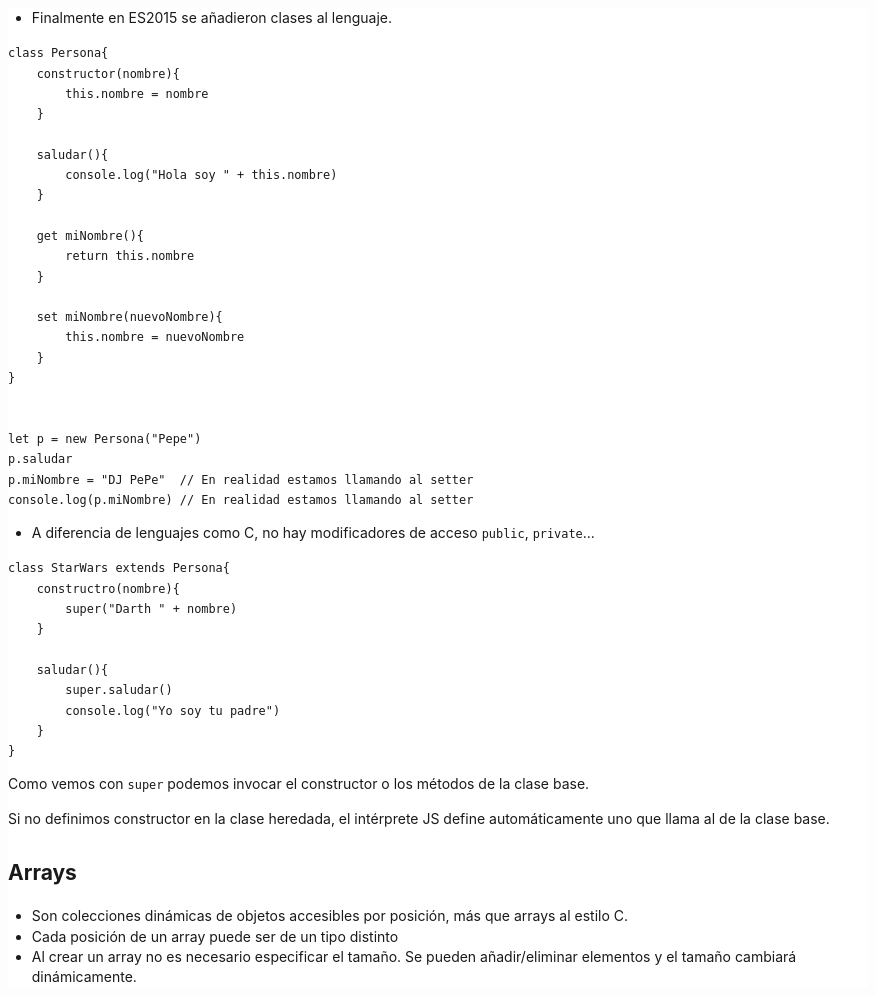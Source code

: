 - Finalmente en ES2015 se añadieron clases al lenguaje.

```
class Persona{
	constructor(nombre){
		this.nombre = nombre
	}

	saludar(){
		console.log("Hola soy " + this.nombre)
	}

	get miNombre(){
		return this.nombre
	}

	set miNombre(nuevoNombre){
		this.nombre = nuevoNombre
	}
}


let p = new Persona("Pepe")
p.saludar
p.miNombre = "DJ PePe"	// En realidad estamos llamando al setter
console.log(p.miNombre)	// En realidad estamos llamando al setter
```

- A diferencia de lenguajes como C, no hay modificadores de acceso `public`, `private`...

```
class StarWars extends Persona{
	constructro(nombre){
		super("Darth " + nombre)
	}

	saludar(){
		super.saludar()
		console.log("Yo soy tu padre")
	}
}
```

Como vemos con `super` podemos invocar el constructor o los métodos de la clase base. 

Si no definimos constructor en la clase heredada, el intérprete JS define automáticamente uno que llama al de la clase base. 

## Arrays

- Son colecciones dinámicas de objetos accesibles por posición, más que arrays al estilo C. 
 - Cada posición de un array puede ser de un tipo distinto
 - Al crear un array no es necesario especificar el tamaño. Se pueden añadir/eliminar elementos y el tamaño cambiará dinámicamente. 
